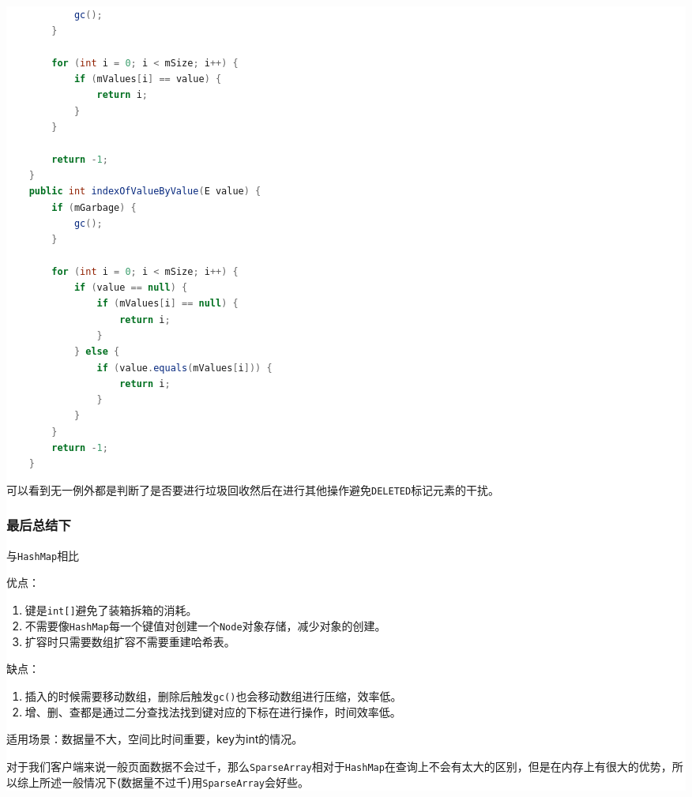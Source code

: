 ```java
            gc();
        }

        for (int i = 0; i < mSize; i++) {
            if (mValues[i] == value) {
                return i;
            }
        }

        return -1;
    }
    public int indexOfValueByValue(E value) {
        if (mGarbage) {
            gc();
        }

        for (int i = 0; i < mSize; i++) {
            if (value == null) {
                if (mValues[i] == null) {
                    return i;
                }
            } else {
                if (value.equals(mValues[i])) {
                    return i;
                }
            }
        }
        return -1;
    }
```

可以看到无一例外都是判断了是否要进行垃圾回收然后在进行其他操作避免`DELETED`标记元素的干扰。

### 最后总结下

与`HashMap`相比

优点：

1. 键是`int[]`避免了装箱拆箱的消耗。
2. 不需要像`HashMap`每一个键值对创建一个`Node`对象存储，减少对象的创建。
3. 扩容时只需要数组扩容不需要重建哈希表。

缺点：

1. 插入的时候需要移动数组，删除后触发`gc()`也会移动数组进行压缩，效率低。
2. 增、删、查都是通过二分查找法找到键对应的下标在进行操作，时间效率低。

适用场景：数据量不大，空间比时间重要，key为int的情况。

对于我们客户端来说一般页面数据不会过千，那么`SparseArray`相对于`HashMap`在查询上不会有太大的区别，但是在内存上有很大的优势，所以综上所述一般情况下(数据量不过千)用`SparseArray`会好些。
